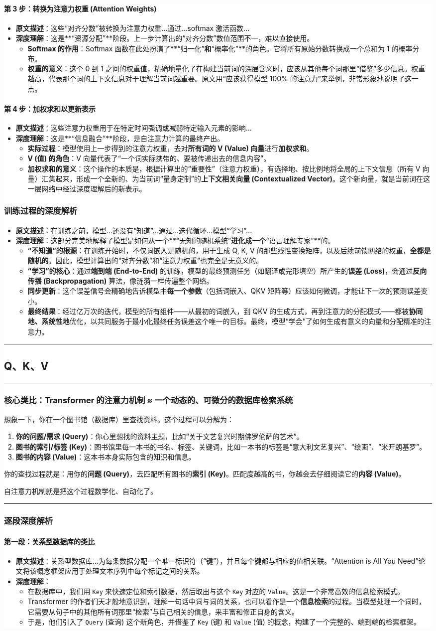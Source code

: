 #### **第 3 步：转换为注意力权重 (Attention Weights)**

*   **原文描述**：这些“对齐分数”被转换为注意力权重...通过...softmax 激活函数...
*   **深度理解**：这是**“资源分配”**阶段。上一步计算出的“对齐分数”数值范围不一，难以直接使用。
    *   **Softmax 的作用**：Softmax 函数在此处扮演了**“归一化”**和**“概率化”**的角色。它将所有原始分数转换成一个总和为 1 的概率分布。
    *   **权重的意义**：这个 0 到 1 之间的权重值，精确地量化了在构建当前词的深层含义时，应该从其他每个词那里“借鉴”多少信息。权重越高，代表那个词的上下文信息对于理解当前词越重要。原文用“应该获得模型 100% 的注意力”来举例，非常形象地说明了这一点。

#### **第 4 步：加权求和以更新表示**

*   **原文描述**：这些注意力权重用于在特定时间强调或减弱特定输入元素的影响...
*   **深度理解**：这是**“信息融合”**阶段，是自注意力计算的最终产出。
    *   **实际过程**：模型使用上一步得到的注意力权重，去对**所有词的 V (Value) 向量**进行**加权求和**。
    *   **V (值) 的角色**：V 向量代表了“一个词实际携带的、要被传递出去的信息内容”。
    *   **加权求和的意义**：这个操作的本质是，根据计算出的“重要性”（注意力权重），有选择地、按比例地将全局的上下文信息（所有 V 向量）汇集起来，形成一个全新的、为当前词“量身定制”的**上下文相关向量 (Contextualized Vector)**。这个新向量，就是当前词在这一层网络中经过深度理解后的新表示。

### **训练过程的深度解析**

*   **原文描述**：在训练之前，模型...还没有“知道”...通过...迭代循环...模型“学习”...
*   **深度理解**：这部分完美地解释了模型是如何从一个**“无知的随机系统”**进化成一个**“语言理解专家”**的。
    *   **“不知道”的根源**：在训练开始时，不仅词嵌入是随机的，用于生成 Q, K, V 的那些线性变换矩阵，以及后续前馈网络的权重，**全都是随机的**。因此，模型计算出的“对齐分数”和“注意力权重”也完全是无意义的。
    *   **“学习”的核心**：通过**端到端 (End-to-End)** 的训练，模型的最终预测任务（如翻译或完形填空）所产生的**误差 (Loss)**，会通过**反向传播 (Backpropagation)** 算法，像涟漪一样传遍整个网络。
    *   **同步更新**：这个误差信号会精确地告诉模型中**每一个参数**（包括词嵌入、QKV 矩阵等）应该如何微调，才能让下一次的预测误差变小。
    *   **最终结果**：经过亿万次的迭代，模型的所有组件——从最初的词嵌入，到 QKV 的生成方式，再到注意力的分配模式——都被**协同地、系统性地**优化，以共同服务于最小化最终任务误差这个唯一的目标。最终，模型“学会”了如何生成有意义的向量和分配精准的注意力。



---
## Q、K、V
---

### **核心类比：Transformer 的注意力机制 ≈ 一个动态的、可微分的数据库检索系统**

想象一下，你在一个图书馆（数据库）里查找资料。这个过程可以分解为：

1.  **你的问题/需求 (Query)**：你心里想找的资料主题，比如“关于文艺复兴时期佛罗伦萨的艺术”。
2.  **图书的索引/标签 (Key)**：图书馆里每一本书的书名、标签、关键词，比如一本书的标签是“意大利文艺复兴”、“绘画”、“米开朗基罗”。
3.  **图书的内容 (Value)**：这本书本身实际包含的知识和信息。

你的查找过程就是：用你的**问题 (Query)**，去匹配所有图书的**索引 (Key)**。匹配度越高的书，你越会去仔细阅读它的**内容 (Value)**。

自注意力机制就是把这个过程数学化、自动化了。

---

### **逐段深度解析**

#### **第一段：关系型数据库的类比**

*   **原文描述**：关系型数据库...为每条数据分配一个唯一标识符（“键”），并且每个键都与相应的值相关联。“Attention is All You Need”论文将该概念框架应用于处理文本序列中每个标记之间的关系。
*   **深度理解**：
    *   在数据库中，我们用 `Key` 来快速定位和索引数据，然后取出与这个 `Key` 对应的 `Value`。这是一个非常高效的信息检索模式。
    *   Transformer 的作者们天才般地意识到，理解一句话中词与词的关系，也可以看作是一个**信息检索**的过程。当模型处理一个词时，它需要从句子中的其他所有词那里“检索”与自己相关的信息，来丰富和修正自身的含义。
    *   于是，他们引入了 `Query` (查询) 这个新角色，并借鉴了 `Key` (键) 和 `Value` (值) 的概念，构建了一个完整的、端到端的检索框架。

